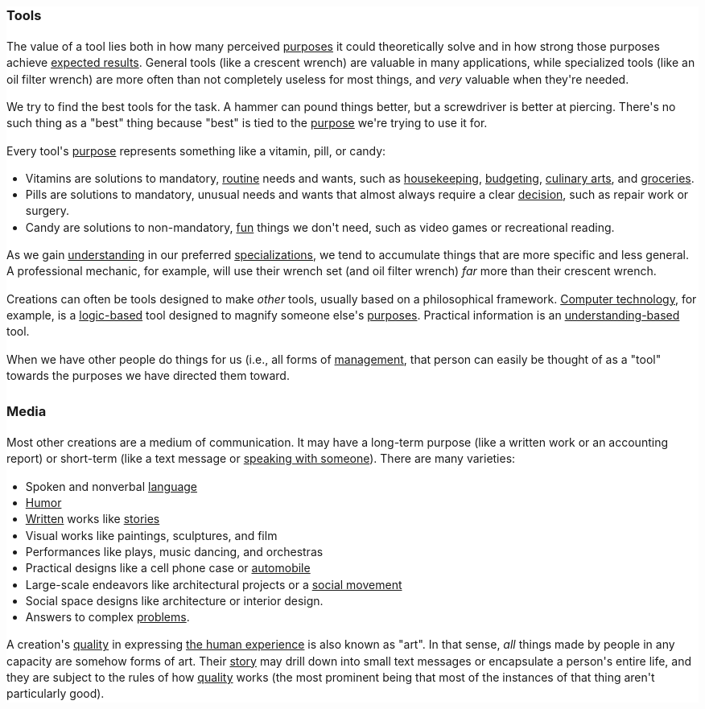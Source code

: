 ### Tools

The value of a tool lies both in how many perceived [purposes](purpose.md) it could theoretically solve and in how strong those purposes achieve [expected results](results.md). General tools (like a crescent wrench) are valuable in many applications, while specialized tools (like an oil filter wrench) are more often than not completely useless for most things, and *very* valuable when they're needed.

We try to find the best tools for the task. A hammer can pound things better, but a screwdriver is better at piercing. There's no such thing as a "best" thing because "best" is tied to the [purpose](purpose.md) we're trying to use it for.

Every tool's [purpose](purpose.md) represents something like a vitamin, pill, or candy:

- Vitamins are solutions to mandatory, [routine](habits.md) needs and wants, such as [housekeeping](home-housekeeping.md), [budgeting](money-3_budget.md), [culinary arts](cooking.md), and [groceries](cooking-shelflife.md).
- Pills are solutions to mandatory, unusual needs and wants that almost always require a clear [decision](decisions.md), such as repair work or surgery.
- Candy are solutions to non-mandatory, [fun](purpose.md) things we don't need, such as video games or recreational reading.

As we gain [understanding](understanding.md) in our preferred [specializations](jobs-specialization.md), we tend to accumulate things that are more specific and less general. A professional mechanic, for example, will use their wrench set (and oil filter wrench) *far* more than their crescent wrench.

Creations can often be tools designed to make *other* tools, usually based on a philosophical framework. [Computer technology](technology.md), for example, is a [logic-based](logic.md) tool designed to magnify someone else's [purposes](purpose.md). Practical information is an [understanding-based](understanding.md) tool.

When we have other people do things for us (i.e., all forms of [management](mgmt-1_why.md), that person can easily be thought of as a "tool" towards the purposes we have directed them toward.

### Media

Most other creations are a medium of communication. It may have a long-term purpose (like a written work or an accounting report) or short-term (like a text message or [speaking with someone](people-conversation.md)). There are many varieties:

- Spoken and nonverbal [language](language.md)
- [Humor](humor.md)
- [Written](language-writing.md) works like [stories](stories.md)
- Visual works like paintings, sculptures, and film
- Performances like plays, music dancing, and orchestras
- Practical designs like a cell phone case or [automobile](autos.md)
- Large-scale endeavors like architectural projects or a [social movement](trends.md)
- Social space designs like architecture or interior design.
- Answers to complex [problems](purpose.md).

A creation's [quality](values-quality.md) in expressing [the human experience](humanity.md) is also known as "art". In that sense, *all* things made by people in any capacity are somehow forms of art. Their [story](stories.md) may drill down into small text messages or encapsulate a person's entire life, and they are subject to the rules of how [quality](values-quality.md) works (the most prominent being that most of the instances of that thing aren't particularly good).
